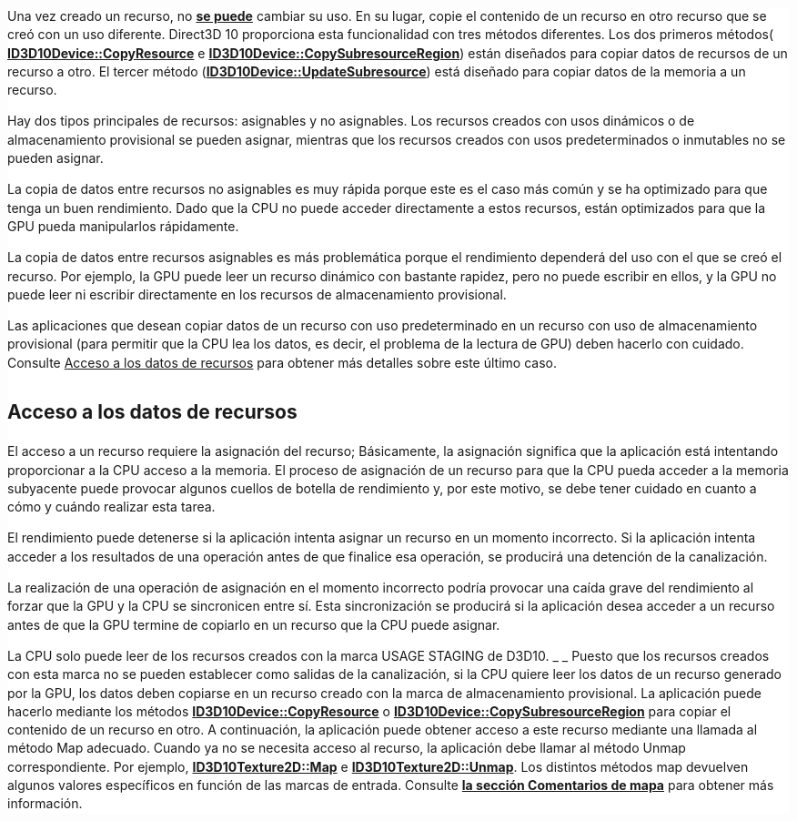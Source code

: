 Una vez creado un recurso, no [**se puede**](/windows/desktop/api/D3D10/ne-d3d10-d3d10_usage) cambiar su uso. En su lugar, copie el contenido de un recurso en otro recurso que se creó con un uso diferente. Direct3D 10 proporciona esta funcionalidad con tres métodos diferentes. Los dos primeros métodos( [**ID3D10Device::CopyResource**](/windows/desktop/api/D3D10/nf-d3d10-id3d10device-copyresource) e [**ID3D10Device::CopySubresourceRegion**](/windows/desktop/api/D3D10/nf-d3d10-id3d10device-copysubresourceregion)) están diseñados para copiar datos de recursos de un recurso a otro. El tercer método ([**ID3D10Device::UpdateSubresource**](/windows/desktop/api/D3D10/nf-d3d10-id3d10device-updatesubresource)) está diseñado para copiar datos de la memoria a un recurso.

Hay dos tipos principales de recursos: asignables y no asignables. Los recursos creados con usos dinámicos o de almacenamiento provisional se pueden asignar, mientras que los recursos creados con usos predeterminados o inmutables no se pueden asignar.

La copia de datos entre recursos no asignables es muy rápida porque este es el caso más común y se ha optimizado para que tenga un buen rendimiento. Dado que la CPU no puede acceder directamente a estos recursos, están optimizados para que la GPU pueda manipularlos rápidamente.

La copia de datos entre recursos asignables es más problemática porque el rendimiento dependerá del uso con el que se creó el recurso. Por ejemplo, la GPU puede leer un recurso dinámico con bastante rapidez, pero no puede escribir en ellos, y la GPU no puede leer ni escribir directamente en los recursos de almacenamiento provisional.

Las aplicaciones que desean copiar datos de un recurso con uso predeterminado en un recurso con uso de almacenamiento provisional (para permitir que la CPU lea los datos, es decir, el problema de la lectura de GPU) deben hacerlo con cuidado. Consulte [Acceso a los datos de recursos](#copying-and-accessing-resource-data-direct3d-10) para obtener más detalles sobre este último caso.

## <a name="accessing-resource-data"></a>Acceso a los datos de recursos

El acceso a un recurso requiere la asignación del recurso; Básicamente, la asignación significa que la aplicación está intentando proporcionar a la CPU acceso a la memoria. El proceso de asignación de un recurso para que la CPU pueda acceder a la memoria subyacente puede provocar algunos cuellos de botella de rendimiento y, por este motivo, se debe tener cuidado en cuanto a cómo y cuándo realizar esta tarea.

El rendimiento puede detenerse si la aplicación intenta asignar un recurso en un momento incorrecto. Si la aplicación intenta acceder a los resultados de una operación antes de que finalice esa operación, se producirá una detención de la canalización.

La realización de una operación de asignación en el momento incorrecto podría provocar una caída grave del rendimiento al forzar que la GPU y la CPU se sincronicen entre sí. Esta sincronización se producirá si la aplicación desea acceder a un recurso antes de que la GPU termine de copiarlo en un recurso que la CPU puede asignar.

La CPU solo puede leer de los recursos creados con la marca USAGE STAGING de D3D10. \_ \_ Puesto que los recursos creados con esta marca no se pueden establecer como salidas de la canalización, si la CPU quiere leer los datos de un recurso generado por la GPU, los datos deben copiarse en un recurso creado con la marca de almacenamiento provisional. La aplicación puede hacerlo mediante los métodos [**ID3D10Device::CopyResource**](/windows/desktop/api/D3D10/nf-d3d10-id3d10device-copyresource) o [**ID3D10Device::CopySubresourceRegion**](/windows/desktop/api/D3D10/nf-d3d10-id3d10device-copysubresourceregion) para copiar el contenido de un recurso en otro. A continuación, la aplicación puede obtener acceso a este recurso mediante una llamada al método Map adecuado. Cuando ya no se necesita acceso al recurso, la aplicación debe llamar al método Unmap correspondiente. Por ejemplo, [**ID3D10Texture2D::Map**](/windows/desktop/api/D3D10/nf-d3d10-id3d10texture2d-map) e [**ID3D10Texture2D::Unmap**](/windows/desktop/api/D3D10/nf-d3d10-id3d10texture2d-unmap). Los distintos métodos map devuelven algunos valores específicos en función de las marcas de entrada. Consulte [**la sección Comentarios de mapa**](/windows/desktop/api/D3D10/nf-d3d10-id3d10texture1d-map) para obtener más información.
